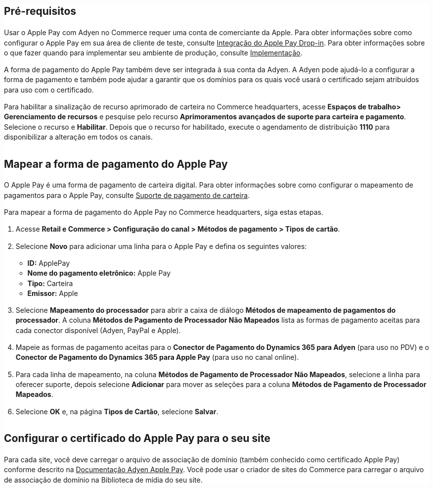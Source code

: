 ## <a name="prerequisites"></a>Pré-requisitos

Usar o Apple Pay com Adyen no Commerce requer uma conta de comerciante da Apple. Para obter informações sobre como configurar o Apple Pay em sua área de cliente de teste, consulte [Integração do Apple Pay Drop-in](https://docs.adyen.com/payment-methods/apple-pay/web-drop-in#set-up-apple-pay). Para obter informações sobre o que fazer quando para implementar seu ambiente de produção, consulte [Implementação](https://docs.adyen.com/payment-methods/apple-pay/web-drop-in#going-live).

A forma de pagamento do Apple Pay também deve ser integrada à sua conta da Adyen. A Adyen pode ajudá-lo a configurar a forma de pagamento e também pode ajudar a garantir que os domínios para os quais você usará o certificado sejam atribuídos para uso com o certificado.

Para habilitar a sinalização de recurso aprimorado de carteira no Commerce headquarters, acesse **Espaços de trabalho\> Gerenciamento de recursos** e pesquise pelo recurso **Aprimoramentos avançados de suporte para carteira e pagamento**. Selecione o recurso e **Habilitar**. Depois que o recurso for habilitado, execute o agendamento de distribuição **1110** para disponibilizar a alteração em todos os canais.

## <a name="map-the-apple-pay-payment-method"></a>Mapear a forma de pagamento do Apple Pay

O Apple Pay é uma forma de pagamento de carteira digital. Para obter informações sobre como configurar o mapeamento de pagamentos para o Apple Pay, consulte [Suporte de pagamento de carteira](../wallets.md).

Para mapear a forma de pagamento do Apple Pay no Commerce headquarters, siga estas etapas.

1. Acesse **Retail e Commerce \> Configuração do canal \> Métodos de pagamento \> Tipos de cartão**.
1. Selecione **Novo** para adicionar uma linha para o Apple Pay e defina os seguintes valores:

    - **ID:** ApplePay
    - **Nome do pagamento eletrônico:** Apple Pay
    - **Tipo:** Carteira
    - **Emissor:** Apple

1. Selecione **Mapeamento do processador** para abrir a caixa de diálogo **Métodos de mapeamento de pagamentos do processador**. A coluna **Métodos de Pagamento de Processador Não Mapeados** lista as formas de pagamento aceitas para cada conector disponível (Adyen, PayPal e Apple).
1. Mapeie as formas de pagamento aceitas para o **Conector de Pagamento do Dynamics 365 para Adyen** (para uso no PDV) e o **Conector de Pagamento do Dynamics 365 para Apple Pay** (para uso no canal online).
1. Para cada linha de mapeamento, na coluna **Métodos de Pagamento de Processador Não Mapeados**, selecione a linha para oferecer suporte, depois selecione **Adicionar** para mover as seleções para a coluna **Métodos de Pagamento de Processador Mapeados**.
1. Selecione **OK** e, na página **Tipos de Cartão**, selecione **Salvar**.

## <a name="set-up-the-apple-pay-certificate-for-your-site"></a>Configurar o certificado do Apple Pay para o seu site

Para cada site, você deve carregar o arquivo de associação de domínio (também conhecido como certificado Apple Pay) conforme descrito na [Documentação Adyen Apple Pay](https://docs.adyen.com/payment-methods/apple-pay/web-drop-in#going-live). Você pode usar o criador de sites do Commerce para carregar o arquivo de associação de domínio na Biblioteca de mídia do seu site.
